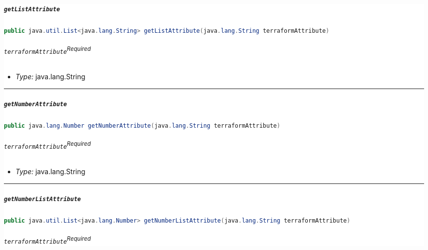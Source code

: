 ##### `getListAttribute` <a name="getListAttribute" id="@cdktf/provider-ionoscloud.s3BucketServerSideEncryptionConfiguration.S3BucketServerSideEncryptionConfigurationRuleApplyServerSideEncryptionByDefaultOutputReference.getListAttribute"></a>

```java
public java.util.List<java.lang.String> getListAttribute(java.lang.String terraformAttribute)
```

###### `terraformAttribute`<sup>Required</sup> <a name="terraformAttribute" id="@cdktf/provider-ionoscloud.s3BucketServerSideEncryptionConfiguration.S3BucketServerSideEncryptionConfigurationRuleApplyServerSideEncryptionByDefaultOutputReference.getListAttribute.parameter.terraformAttribute"></a>

- *Type:* java.lang.String

---

##### `getNumberAttribute` <a name="getNumberAttribute" id="@cdktf/provider-ionoscloud.s3BucketServerSideEncryptionConfiguration.S3BucketServerSideEncryptionConfigurationRuleApplyServerSideEncryptionByDefaultOutputReference.getNumberAttribute"></a>

```java
public java.lang.Number getNumberAttribute(java.lang.String terraformAttribute)
```

###### `terraformAttribute`<sup>Required</sup> <a name="terraformAttribute" id="@cdktf/provider-ionoscloud.s3BucketServerSideEncryptionConfiguration.S3BucketServerSideEncryptionConfigurationRuleApplyServerSideEncryptionByDefaultOutputReference.getNumberAttribute.parameter.terraformAttribute"></a>

- *Type:* java.lang.String

---

##### `getNumberListAttribute` <a name="getNumberListAttribute" id="@cdktf/provider-ionoscloud.s3BucketServerSideEncryptionConfiguration.S3BucketServerSideEncryptionConfigurationRuleApplyServerSideEncryptionByDefaultOutputReference.getNumberListAttribute"></a>

```java
public java.util.List<java.lang.Number> getNumberListAttribute(java.lang.String terraformAttribute)
```

###### `terraformAttribute`<sup>Required</sup> <a name="terraformAttribute" id="@cdktf/provider-ionoscloud.s3BucketServerSideEncryptionConfiguration.S3BucketServerSideEncryptionConfigurationRuleApplyServerSideEncryptionByDefaultOutputReference.getNumberListAttribute.parameter.terraformAttribute"></a>
